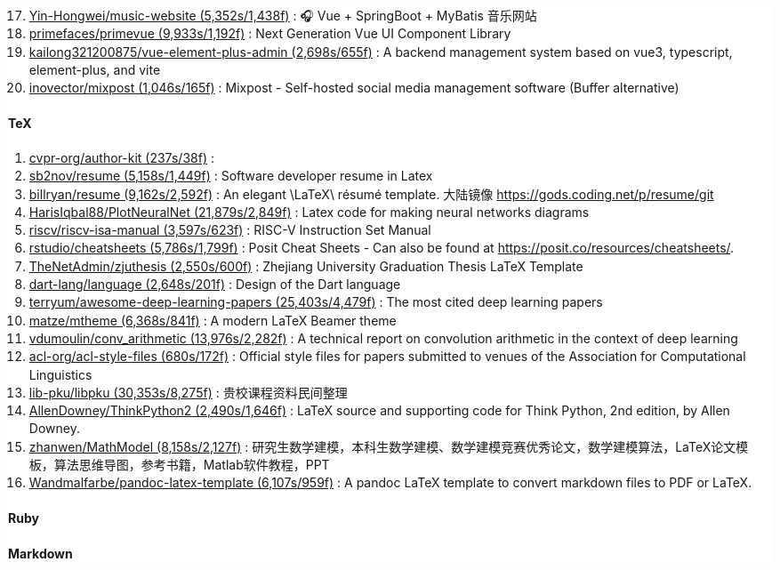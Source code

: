 17. [Yin-Hongwei/music-website (5,352s/1,438f)](https://github.com/Yin-Hongwei/music-website) : 🎧 Vue + SpringBoot + MyBatis 音乐网站
18. [primefaces/primevue (9,933s/1,192f)](https://github.com/primefaces/primevue) : Next Generation Vue UI Component Library
19. [kailong321200875/vue-element-plus-admin (2,698s/655f)](https://github.com/kailong321200875/vue-element-plus-admin) : A backend management system based on vue3, typescript, element-plus, and vite
20. [inovector/mixpost (1,046s/165f)](https://github.com/inovector/mixpost) : Mixpost - Self-hosted social media management software (Buffer alternative)

#### TeX
1. [cvpr-org/author-kit (237s/38f)](https://github.com/cvpr-org/author-kit) : 
2. [sb2nov/resume (5,158s/1,449f)](https://github.com/sb2nov/resume) : Software developer resume in Latex
3. [billryan/resume (9,162s/2,592f)](https://github.com/billryan/resume) : An elegant \LaTeX\ résumé template. 大陆镜像 https://gods.coding.net/p/resume/git
4. [HarisIqbal88/PlotNeuralNet (21,879s/2,849f)](https://github.com/HarisIqbal88/PlotNeuralNet) : Latex code for making neural networks diagrams
5. [riscv/riscv-isa-manual (3,597s/623f)](https://github.com/riscv/riscv-isa-manual) : RISC-V Instruction Set Manual
6. [rstudio/cheatsheets (5,786s/1,799f)](https://github.com/rstudio/cheatsheets) : Posit Cheat Sheets - Can also be found at https://posit.co/resources/cheatsheets/.
7. [TheNetAdmin/zjuthesis (2,550s/600f)](https://github.com/TheNetAdmin/zjuthesis) : Zhejiang University Graduation Thesis LaTeX Template
8. [dart-lang/language (2,648s/201f)](https://github.com/dart-lang/language) : Design of the Dart language
9. [terryum/awesome-deep-learning-papers (25,403s/4,479f)](https://github.com/terryum/awesome-deep-learning-papers) : The most cited deep learning papers
10. [matze/mtheme (6,368s/841f)](https://github.com/matze/mtheme) : A modern LaTeX Beamer theme
11. [vdumoulin/conv_arithmetic (13,976s/2,282f)](https://github.com/vdumoulin/conv_arithmetic) : A technical report on convolution arithmetic in the context of deep learning
12. [acl-org/acl-style-files (680s/172f)](https://github.com/acl-org/acl-style-files) : Official style files for papers submitted to venues of the Association for Computational Linguistics
13. [lib-pku/libpku (30,353s/8,275f)](https://github.com/lib-pku/libpku) : 贵校课程资料民间整理
14. [AllenDowney/ThinkPython2 (2,490s/1,646f)](https://github.com/AllenDowney/ThinkPython2) : LaTeX source and supporting code for Think Python, 2nd edition, by Allen Downey.
15. [zhanwen/MathModel (8,158s/2,127f)](https://github.com/zhanwen/MathModel) : 研究生数学建模，本科生数学建模、数学建模竞赛优秀论文，数学建模算法，LaTeX论文模板，算法思维导图，参考书籍，Matlab软件教程，PPT
16. [Wandmalfarbe/pandoc-latex-template (6,107s/959f)](https://github.com/Wandmalfarbe/pandoc-latex-template) : A pandoc LaTeX template to convert markdown files to PDF or LaTeX.

#### Ruby

#### Markdown
